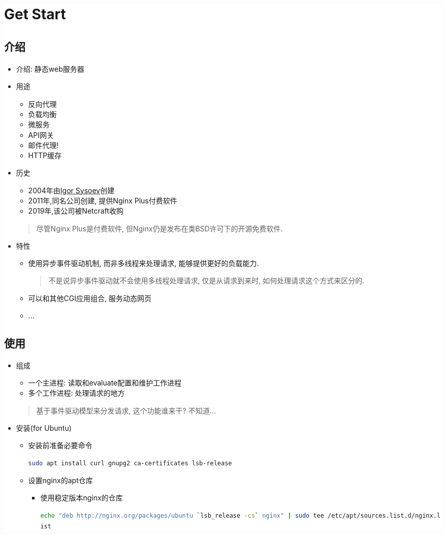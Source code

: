# Get Start

## 介绍

* 介绍: 静态web服务器
* 用途
  * 反向代理
  * 负载均衡
  * 微服务
  * API网关
  * 邮件代理!
  * HTTP缓存

* 历史

  * 2004年由[Igor Sysoev](https://en.wikipedia.org/wiki/Igor_Sysoev)创建
  * 2011年,同名公司创建, 提供Nginx Plus付费软件
  * 2019年,该公司被Netcraft收购

  > 尽管Nginx Plus是付费软件, 但Nginx仍是发布在类BSD许可下的开源免费软件.

* 特性

  * 使用异步事件驱动机制, 而非多线程来处理请求, 能够提供更好的负载能力.

    > 不是说异步事件驱动就不会使用多线程处理请求, 仅是从请求到来时, 如何处理请求这个方式来区分的.

  * 可以和其他CGI应用组合, 服务动态网页
  
  * ... 

## 使用

* 组成

  * 一个主进程: 读取和evaluate配置和维护工作进程
  * 多个工作进程: 处理请求的地方

  > 基于事件驱动模型来分发请求, 这个功能谁来干? 不知道...

* 安装(for Ubuntu)

  * 安装前准备必要命令

    ```bash
    sudo apt install curl gnupg2 ca-certificates lsb-release
    ```

  * 设置nginx的apt仓库

    * 使用稳定版本nginx的仓库

        ```bash
        echo "deb http://nginx.org/packages/ubuntu `lsb_release -cs` nginx" | sudo tee /etc/apt/sources.list.d/nginx.list
        ```
        